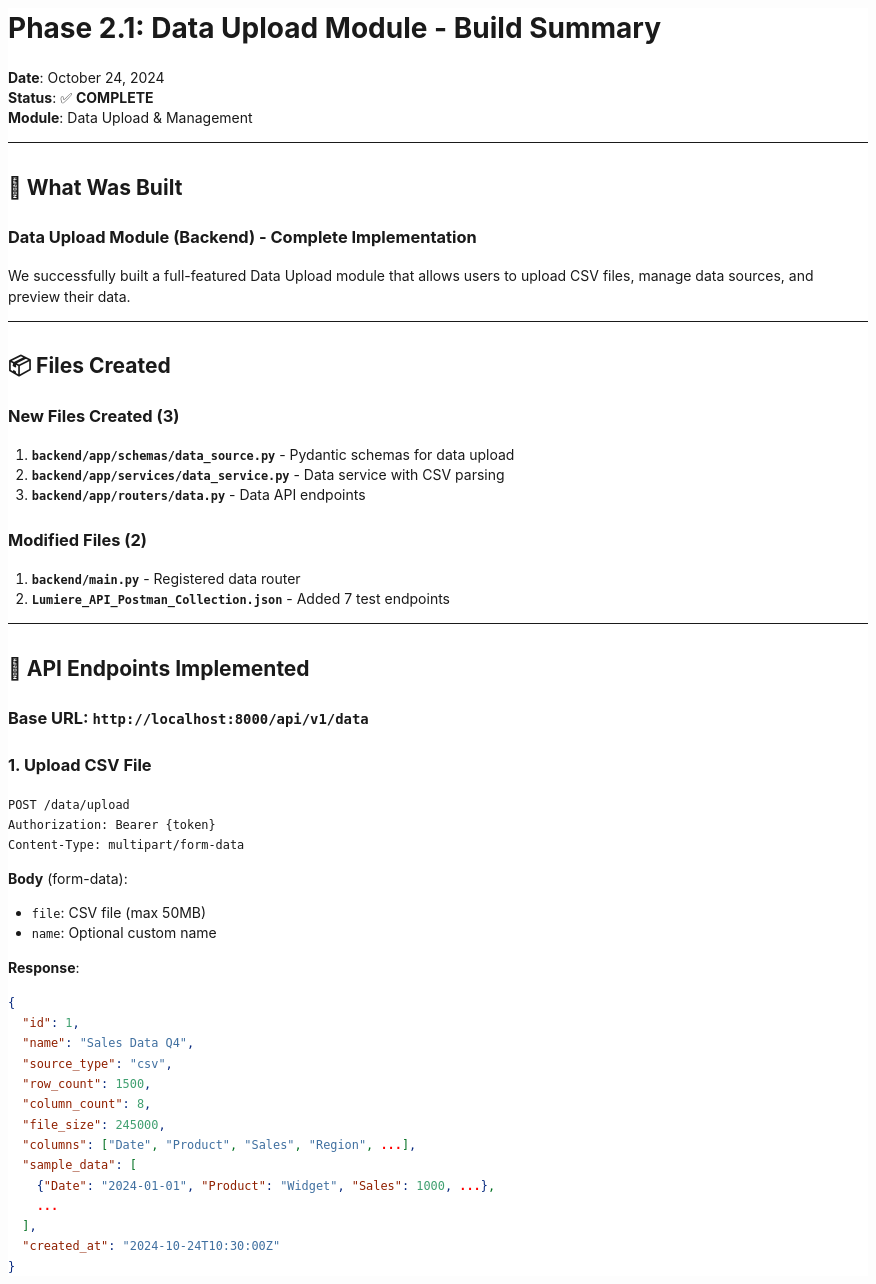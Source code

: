 # Phase 2.1: Data Upload Module - Build Summary

**Date**: October 24, 2024  
**Status**: ✅ **COMPLETE**  
**Module**: Data Upload & Management  

---

## 🎯 What Was Built

### **Data Upload Module (Backend) - Complete Implementation**

We successfully built a full-featured Data Upload module that allows users to upload CSV files, manage data sources, and preview their data.

---

## 📦 Files Created

### **New Files Created (3)**
1. **`backend/app/schemas/data_source.py`** - Pydantic schemas for data upload
2. **`backend/app/services/data_service.py`** - Data service with CSV parsing
3. **`backend/app/routers/data.py`** - Data API endpoints

### **Modified Files (2)**
1. **`backend/main.py`** - Registered data router
2. **`Lumiere_API_Postman_Collection.json`** - Added 7 test endpoints

---

## 🚀 API Endpoints Implemented

### **Base URL**: `http://localhost:8000/api/v1/data`

### **1. Upload CSV File**
```
POST /data/upload
Authorization: Bearer {token}
Content-Type: multipart/form-data
```
**Body** (form-data):
- `file`: CSV file (max 50MB)
- `name`: Optional custom name

**Response**:
```json
{
  "id": 1,
  "name": "Sales Data Q4",
  "source_type": "csv",
  "row_count": 1500,
  "column_count": 8,
  "file_size": 245000,
  "columns": ["Date", "Product", "Sales", "Region", ...],
  "sample_data": [
    {"Date": "2024-01-01", "Product": "Widget", "Sales": 1000, ...},
    ...
  ],
  "created_at": "2024-10-24T10:30:00Z"
}
```